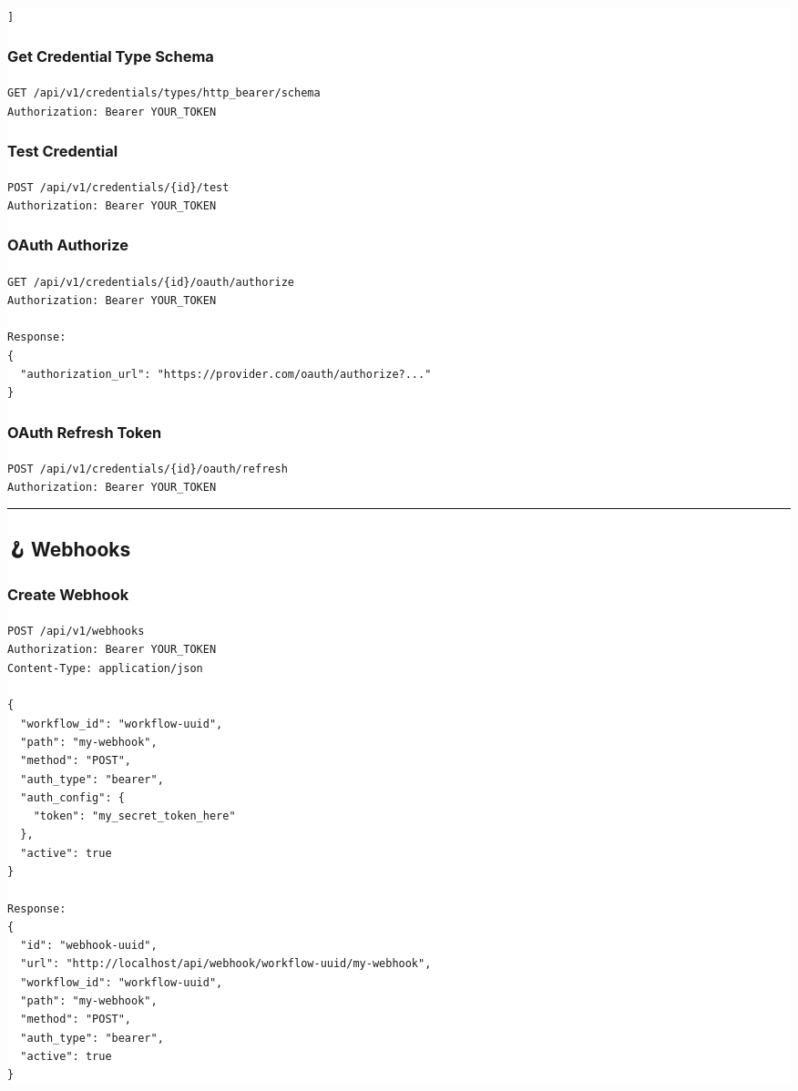 ```http
]
```

### Get Credential Type Schema
```http
GET /api/v1/credentials/types/http_bearer/schema
Authorization: Bearer YOUR_TOKEN
```

### Test Credential
```http
POST /api/v1/credentials/{id}/test
Authorization: Bearer YOUR_TOKEN
```

### OAuth Authorize
```http
GET /api/v1/credentials/{id}/oauth/authorize
Authorization: Bearer YOUR_TOKEN

Response:
{
  "authorization_url": "https://provider.com/oauth/authorize?..."
}
```

### OAuth Refresh Token
```http
POST /api/v1/credentials/{id}/oauth/refresh
Authorization: Bearer YOUR_TOKEN
```

---

## 🪝 Webhooks

### Create Webhook
```http
POST /api/v1/webhooks
Authorization: Bearer YOUR_TOKEN
Content-Type: application/json

{
  "workflow_id": "workflow-uuid",
  "path": "my-webhook",
  "method": "POST",
  "auth_type": "bearer",
  "auth_config": {
    "token": "my_secret_token_here"
  },
  "active": true
}

Response:
{
  "id": "webhook-uuid",
  "url": "http://localhost/api/webhook/workflow-uuid/my-webhook",
  "workflow_id": "workflow-uuid",
  "path": "my-webhook",
  "method": "POST",
  "auth_type": "bearer",
  "active": true
}
```